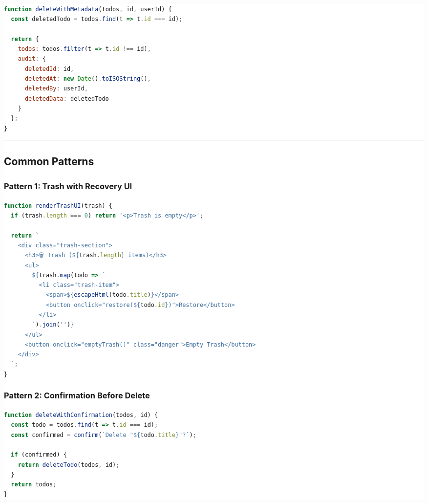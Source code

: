 ```javascript
function deleteWithMetadata(todos, id, userId) {
  const deletedTodo = todos.find(t => t.id === id);
  
  return {
    todos: todos.filter(t => t.id !== id),
    audit: {
      deletedId: id,
      deletedAt: new Date().toISOString(),
      deletedBy: userId,
      deletedData: deletedTodo
    }
  };
}
```

---

## Common Patterns

### Pattern 1: Trash with Recovery UI

```javascript
function renderTrashUI(trash) {
  if (trash.length === 0) return '<p>Trash is empty</p>';
  
  return `
    <div class="trash-section">
      <h3>🗑️ Trash (${trash.length} items)</h3>
      <ul>
        ${trash.map(todo => `
          <li class="trash-item">
            <span>${escapeHtml(todo.title)}</span>
            <button onclick="restore(${todo.id})">Restore</button>
          </li>
        `).join('')}
      </ul>
      <button onclick="emptyTrash()" class="danger">Empty Trash</button>
    </div>
  `;
}
```

### Pattern 2: Confirmation Before Delete

```javascript
function deleteWithConfirmation(todos, id) {
  const todo = todos.find(t => t.id === id);
  const confirmed = confirm(`Delete "${todo.title}"?`);
  
  if (confirmed) {
    return deleteTodo(todos, id);
  }
  return todos;
}
```
